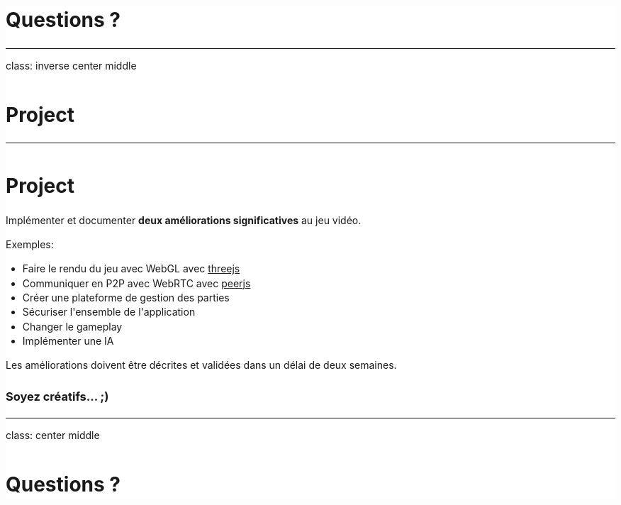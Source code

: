# <i class="fas fa-hand-paper"></i> Questions ?

---

class: inverse center middle

# <i class="fa fa-tasks"></i> Project

---

# <i class="fa fa-tasks"></i> Project

Implémenter et documenter **deux améliorations significatives** au jeu vidéo.

Exemples: 
- Faire le rendu du jeu avec WebGL avec [threejs](https://threejs.org/)
- Communiquer en P2P avec WebRTC avec [peerjs](https://peerjs.com/)
- Créer une plateforme de gestion des parties
- Sécuriser l'ensemble de l'application
- Changer le gameplay
- Implémenter une IA

Les améliorations doivent être décrites et validées dans un délai de deux semaines.

### Soyez créatifs... ;)

---

class: center middle

# <i class="fas fa-hand-paper"></i> Questions ?

